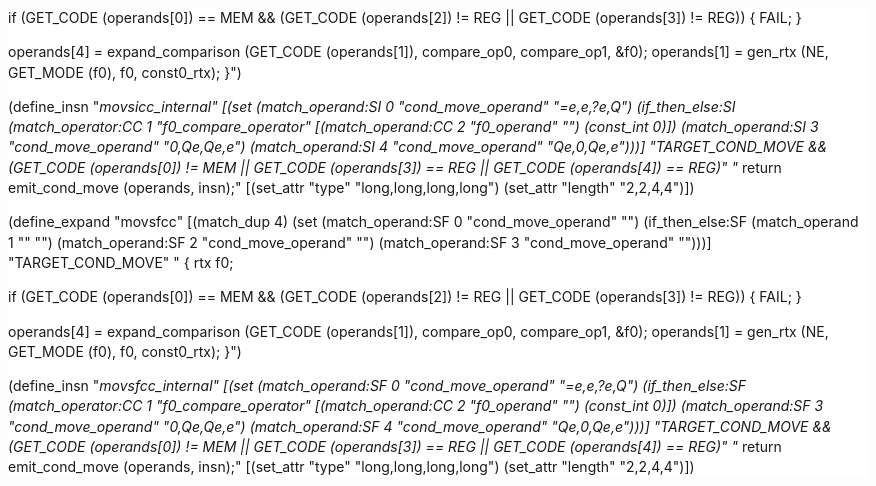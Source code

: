   if (GET_CODE (operands[0]) == MEM
      && (GET_CODE (operands[2]) != REG || GET_CODE (operands[3]) != REG))
    {
      FAIL;
    }

  operands[4] = expand_comparison (GET_CODE (operands[1]), compare_op0, compare_op1, &f0);
  operands[1] = gen_rtx (NE, GET_MODE (f0), f0, const0_rtx);
}")

(define_insn "*movsicc_internal"
  [(set (match_operand:SI 0 "cond_move_operand" "=e,e,?e,Q")
	(if_then_else:SI (match_operator:CC 1 "f0_compare_operator"
					    [(match_operand:CC 2 "f0_operand" "")
					     (const_int 0)])
			 (match_operand:SI 3 "cond_move_operand" "0,Qe,Qe,e")
			 (match_operand:SI 4 "cond_move_operand" "Qe,0,Qe,e")))]
  "TARGET_COND_MOVE
   && (GET_CODE (operands[0]) != MEM
       || GET_CODE (operands[3]) == REG
       || GET_CODE (operands[4]) == REG)"
  "* return emit_cond_move (operands, insn);"
  [(set_attr "type" "long,long,long,long")
   (set_attr "length" "2,2,4,4")])

(define_expand "movsfcc"
  [(match_dup 4)
   (set (match_operand:SF 0 "cond_move_operand" "")
	(if_then_else:SF (match_operand 1 "" "")
			 (match_operand:SF 2 "cond_move_operand" "")
			 (match_operand:SF 3 "cond_move_operand" "")))]
  "TARGET_COND_MOVE"
  "
{
  rtx f0;

  if (GET_CODE (operands[0]) == MEM
      && (GET_CODE (operands[2]) != REG || GET_CODE (operands[3]) != REG))
    {
      FAIL;
    }

  operands[4] = expand_comparison (GET_CODE (operands[1]), compare_op0, compare_op1, &f0);
  operands[1] = gen_rtx (NE, GET_MODE (f0), f0, const0_rtx);
}")

(define_insn "*movsfcc_internal"
  [(set (match_operand:SF 0 "cond_move_operand" "=e,e,?e,Q")
	(if_then_else:SF (match_operator:CC 1 "f0_compare_operator"
					    [(match_operand:CC 2 "f0_operand" "")
					     (const_int 0)])
			 (match_operand:SF 3 "cond_move_operand" "0,Qe,Qe,e")
			 (match_operand:SF 4 "cond_move_operand" "Qe,0,Qe,e")))]
  "TARGET_COND_MOVE
   && (GET_CODE (operands[0]) != MEM
       || GET_CODE (operands[3]) == REG
       || GET_CODE (operands[4]) == REG)"
  "* return emit_cond_move (operands, insn);"
  [(set_attr "type" "long,long,long,long")
   (set_attr "length" "2,2,4,4")])
